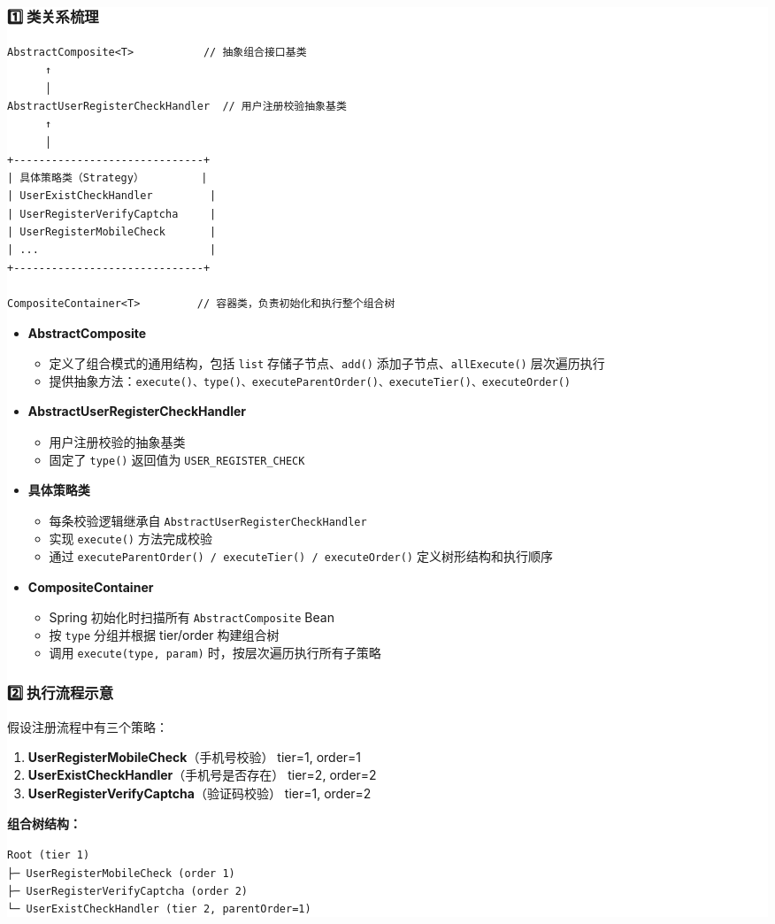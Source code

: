 ### 1️⃣ 类关系梳理

```
AbstractComposite<T>           // 抽象组合接口基类
      ↑
      │
AbstractUserRegisterCheckHandler  // 用户注册校验抽象基类
      ↑
      │
+------------------------------+
| 具体策略类（Strategy）         |
| UserExistCheckHandler         |
| UserRegisterVerifyCaptcha     |
| UserRegisterMobileCheck       |
| ...                           |
+------------------------------+

CompositeContainer<T>         // 容器类，负责初始化和执行整个组合树
```

* **AbstractComposite**

    * 定义了组合模式的通用结构，包括 `list` 存储子节点、`add()` 添加子节点、`allExecute()` 层次遍历执行
    * 提供抽象方法：`execute()、type()、executeParentOrder()、executeTier()、executeOrder()`
* **AbstractUserRegisterCheckHandler**

    * 用户注册校验的抽象基类
    * 固定了 `type()` 返回值为 `USER_REGISTER_CHECK`
* **具体策略类**

    * 每条校验逻辑继承自 `AbstractUserRegisterCheckHandler`
    * 实现 `execute()` 方法完成校验
    * 通过 `executeParentOrder() / executeTier() / executeOrder()` 定义树形结构和执行顺序
* **CompositeContainer**

    * Spring 初始化时扫描所有 `AbstractComposite` Bean
    * 按 `type` 分组并根据 tier/order 构建组合树
    * 调用 `execute(type, param)` 时，按层次遍历执行所有子策略

### 2️⃣ 执行流程示意

假设注册流程中有三个策略：

1. **UserRegisterMobileCheck**（手机号校验） tier=1, order=1
2. **UserExistCheckHandler**（手机号是否存在） tier=2, order=2
3. **UserRegisterVerifyCaptcha**（验证码校验） tier=1, order=2

**组合树结构：**

```
Root (tier 1)
├─ UserRegisterMobileCheck (order 1)
├─ UserRegisterVerifyCaptcha (order 2)
└─ UserExistCheckHandler (tier 2, parentOrder=1)
```
